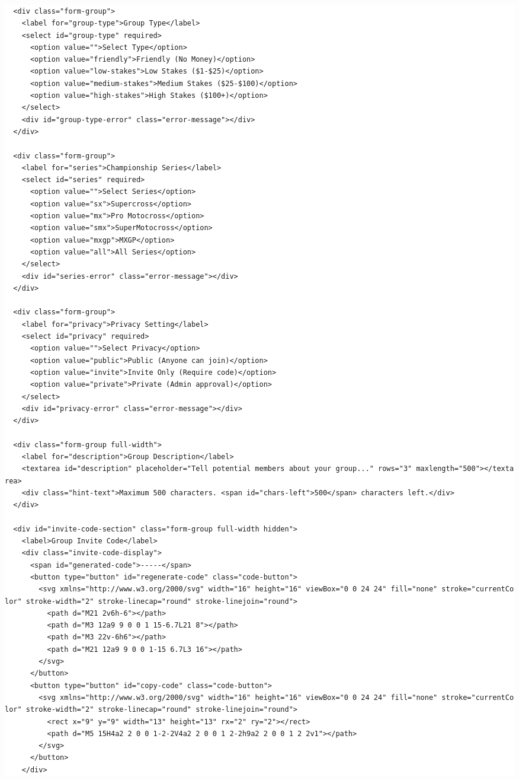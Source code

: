       <div class="form-group">
        <label for="group-type">Group Type</label>
        <select id="group-type" required>
          <option value="">Select Type</option>
          <option value="friendly">Friendly (No Money)</option>
          <option value="low-stakes">Low Stakes ($1-$25)</option>
          <option value="medium-stakes">Medium Stakes ($25-$100)</option>
          <option value="high-stakes">High Stakes ($100+)</option>
        </select>
        <div id="group-type-error" class="error-message"></div>
      </div>
      
      <div class="form-group">
        <label for="series">Championship Series</label>
        <select id="series" required>
          <option value="">Select Series</option>
          <option value="sx">Supercross</option>
          <option value="mx">Pro Motocross</option>
          <option value="smx">SuperMotocross</option>
          <option value="mxgp">MXGP</option>
          <option value="all">All Series</option>
        </select>
        <div id="series-error" class="error-message"></div>
      </div>
      
      <div class="form-group">
        <label for="privacy">Privacy Setting</label>
        <select id="privacy" required>
          <option value="">Select Privacy</option>
          <option value="public">Public (Anyone can join)</option>
          <option value="invite">Invite Only (Require code)</option>
          <option value="private">Private (Admin approval)</option>
        </select>
        <div id="privacy-error" class="error-message"></div>
      </div>
      
      <div class="form-group full-width">
        <label for="description">Group Description</label>
        <textarea id="description" placeholder="Tell potential members about your group..." rows="3" maxlength="500"></textarea>
        <div class="hint-text">Maximum 500 characters. <span id="chars-left">500</span> characters left.</div>
      </div>
      
      <div id="invite-code-section" class="form-group full-width hidden">
        <label>Group Invite Code</label>
        <div class="invite-code-display">
          <span id="generated-code">-----</span>
          <button type="button" id="regenerate-code" class="code-button">
            <svg xmlns="http://www.w3.org/2000/svg" width="16" height="16" viewBox="0 0 24 24" fill="none" stroke="currentColor" stroke-width="2" stroke-linecap="round" stroke-linejoin="round">
              <path d="M21 2v6h-6"></path>
              <path d="M3 12a9 9 0 0 1 15-6.7L21 8"></path>
              <path d="M3 22v-6h6"></path>
              <path d="M21 12a9 9 0 0 1-15 6.7L3 16"></path>
            </svg>
          </button>
          <button type="button" id="copy-code" class="code-button">
            <svg xmlns="http://www.w3.org/2000/svg" width="16" height="16" viewBox="0 0 24 24" fill="none" stroke="currentColor" stroke-width="2" stroke-linecap="round" stroke-linejoin="round">
              <rect x="9" y="9" width="13" height="13" rx="2" ry="2"></rect>
              <path d="M5 15H4a2 2 0 0 1-2-2V4a2 2 0 0 1 2-2h9a2 2 0 0 1 2 2v1"></path>
            </svg>
          </button>
        </div>